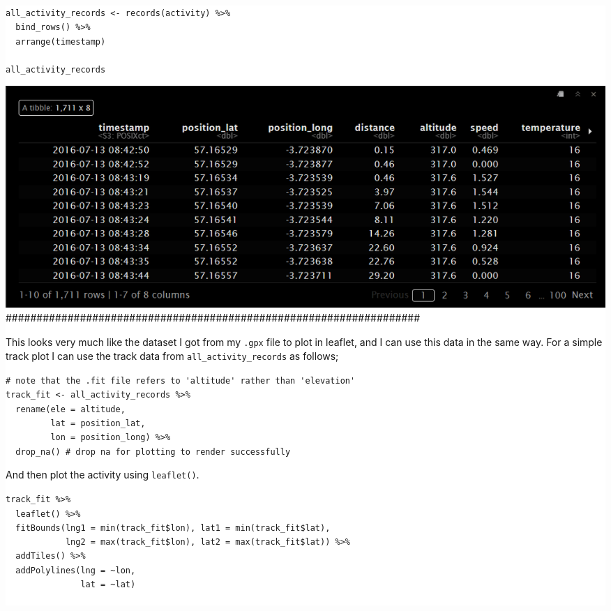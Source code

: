 ```{r}
all_activity_records <- records(activity) %>% 
  bind_rows() %>% 
  arrange(timestamp) 

all_activity_records
```

![](images/all_activity_records.png)        ###################################################################


This looks very much like the dataset I got from my `.gpx` file to plot in leaflet, and I can use 
this data in the same way.  For a simple track plot I can use the track data from `all_activity_records` 
as follows;

```{r}
# note that the .fit file refers to 'altitude' rather than 'elevation'
track_fit <- all_activity_records %>%
  rename(ele = altitude,
         lat = position_lat,
         lon = position_long) %>% 
  drop_na() # drop na for plotting to render successfully

```

And then plot the activity using `leaflet()`.

```{r}
track_fit %>% 
  leaflet() %>% 
  fitBounds(lng1 = min(track_fit$lon), lat1 = min(track_fit$lat),
            lng2 = max(track_fit$lon), lat2 = max(track_fit$lat)) %>% 
  addTiles() %>% 
  addPolylines(lng = ~lon,
               lat = ~lat)
 
```
